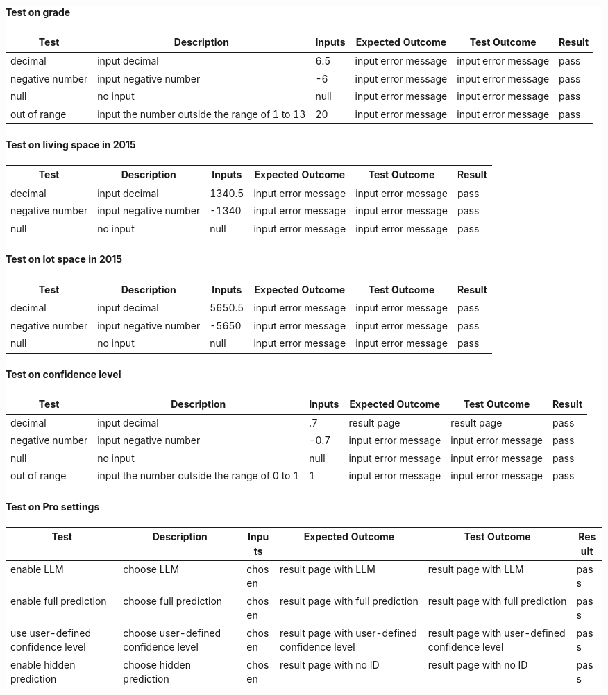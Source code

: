 #### Test on grade

| Test            | Description                                   | Inputs | Expected Outcome    | Test Outcome        | Result |
|-----------------|-----------------------------------------------|--------|---------------------|---------------------|--------|
| decimal         | input decimal                                 | 6.5    | input error message | input error message | pass   |
| negative number | input negative number                         | -6     | input error message | input error message | pass   |
| null            | no input                                      | null   | input error message | input error message | pass   |
| out of range    | input the number outside the range of 1 to 13 | 20     | input error message | input error message | pass   | 

#### Test on living space in 2015

| Test            | Description           | Inputs | Expected Outcome    | Test Outcome        | Result |
|-----------------|-----------------------|--------|---------------------|---------------------|--------|
| decimal         | input decimal         | 1340.5 | input error message | input error message | pass   |
| negative number | input negative number | -1340  | input error message | input error message | pass   |
| null            | no input              | null   | input error message | input error message | pass   |

#### Test on lot space in 2015

| Test            | Description           | Inputs | Expected Outcome    | Test Outcome        | Result |
|-----------------|-----------------------|--------|---------------------|---------------------|--------|
| decimal         | input decimal         | 5650.5 | input error message | input error message | pass   |
| negative number | input negative number | -5650  | input error message | input error message | pass   |
| null            | no input              | null   | input error message | input error message | pass   |

#### Test on confidence level

| Test            | Description                                  | Inputs | Expected Outcome    | Test Outcome        | Result |
|-----------------|----------------------------------------------|--------|---------------------|---------------------|--------|
| decimal         | input decimal                                | .7     | result page         | result page         | pass   |
| negative number | input negative number                        | -0.7   | input error message | input error message | pass   |
| null            | no input                                     | null   | input error message | input error message | pass   |
| out of range    | input the number outside the range of 0 to 1 | 1      | input error message | input error message | pass   | 

#### Test on Pro settings

| Test                              | Description                          | Inputs | Expected Outcome                               | Test Outcome                                   | Result |
|-----------------------------------|--------------------------------------|--------|------------------------------------------------|------------------------------------------------|--------|
| enable LLM                        | choose LLM                           | chosen | result page with LLM                           | result page with LLM                           | pass   |
| enable full prediction            | choose full prediction               | chosen | result page with full prediction               | result page with full prediction               | pass   |
| use user-defined confidence level | choose user-defined confidence level | chosen | result page with user-defined confidence level | result page with user-defined confidence level | pass   |
| enable hidden prediction          | choose hidden prediction             | chosen | result page with no ID                         | result page with no ID                         | pass   | 
